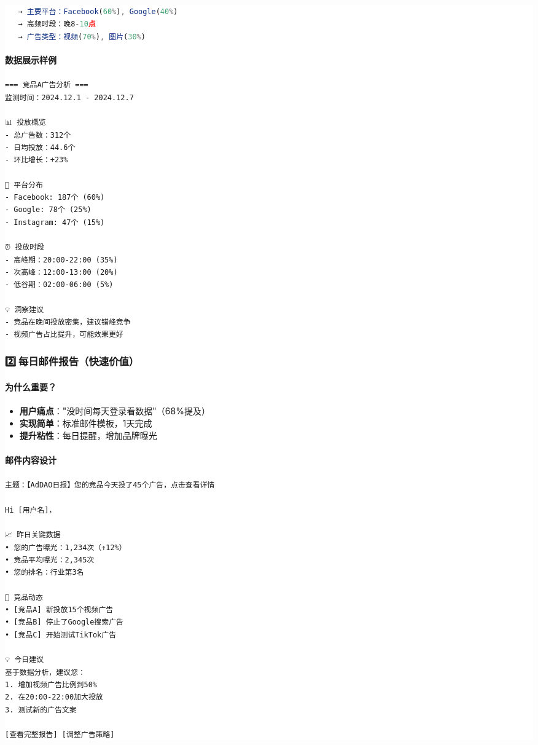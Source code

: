 ```javascript
   → 主要平台：Facebook(60%), Google(40%)
   → 高频时段：晚8-10点
   → 广告类型：视频(70%), 图片(30%)
```

#### 数据展示样例
```
=== 竞品A广告分析 ===
监测时间：2024.12.1 - 2024.12.7

📊 投放概览
- 总广告数：312个
- 日均投放：44.6个
- 环比增长：+23%

🎯 平台分布
- Facebook: 187个 (60%)
- Google: 78个 (25%)
- Instagram: 47个 (15%)

⏰ 投放时段
- 高峰期：20:00-22:00 (35%)
- 次高峰：12:00-13:00 (20%)
- 低谷期：02:00-06:00 (5%)

💡 洞察建议
- 竞品在晚间投放密集，建议错峰竞争
- 视频广告占比提升，可能效果更好
```

### 2️⃣ 每日邮件报告（快速价值）

#### 为什么重要？
- **用户痛点**："没时间每天登录看数据"（68%提及）
- **实现简单**：标准邮件模板，1天完成
- **提升粘性**：每日提醒，增加品牌曝光

#### 邮件内容设计
```html
主题：【AdDAO日报】您的竞品今天投了45个广告，点击查看详情

Hi [用户名]，

📈 昨日关键数据
• 您的广告曝光：1,234次（↑12%）
• 竞品平均曝光：2,345次
• 您的排名：行业第3名

🎯 竞品动态
• [竞品A] 新投放15个视频广告
• [竞品B] 停止了Google搜索广告
• [竞品C] 开始测试TikTok广告

💡 今日建议
基于数据分析，建议您：
1. 增加视频广告比例到50%
2. 在20:00-22:00加大投放
3. 测试新的广告文案

[查看完整报告] [调整广告策略]
```
